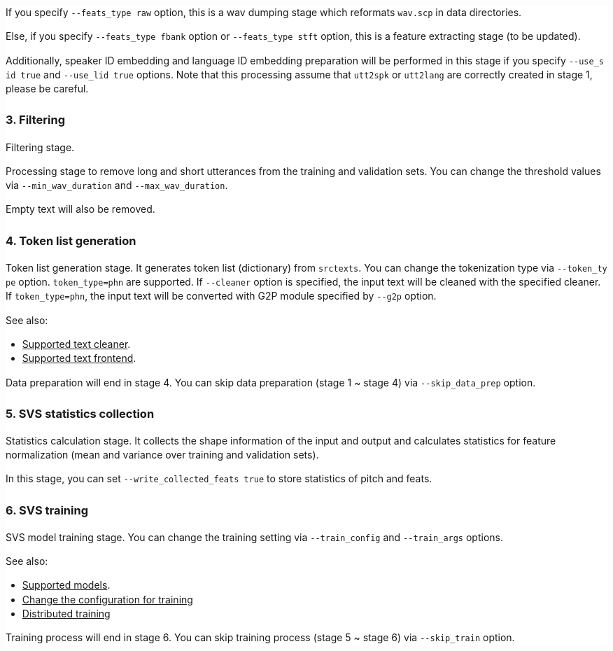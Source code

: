 If you specify `--feats_type raw` option, this is a wav dumping stage which reformats `wav.scp` in data directories.

Else, if you specify `--feats_type fbank` option or `--feats_type stft` option, this is a feature extracting stage (to be updated).

Additionally, speaker ID embedding and language ID embedding preparation will be performed in this stage if you specify `--use_sid true` and `--use_lid true` options.
Note that this processing assume that `utt2spk` or `utt2lang` are correctly created in stage 1, please be careful.

### 3. Filtering

Filtering stage.

Processing stage to remove long and short utterances from the training and validation sets.
You can change the threshold values via `--min_wav_duration` and `--max_wav_duration`.

Empty text will also be removed.

### 4. Token list generation

Token list generation stage.
It generates token list (dictionary) from `srctexts`.
You can change the tokenization type via `--token_type` option. `token_type=phn` are supported.
If `--cleaner` option is specified, the input text will be cleaned with the specified cleaner.
If `token_type=phn`, the input text will be converted with G2P module specified by `--g2p` option.

See also:
- [Supported text cleaner](#supported-text-cleaner).
- [Supported text frontend](#supported-text-frontend).

Data preparation will end in stage 4. You can skip data preparation (stage 1 ~ stage 4) via `--skip_data_prep` option.

### 5. SVS statistics collection

Statistics calculation stage.
It collects the shape information of the input and output and calculates statistics for feature normalization (mean and variance over training and validation sets).

In this stage, you can set `--write_collected_feats true` to store statistics of pitch and feats.

### 6. SVS training

SVS model training stage.
You can change the training setting via `--train_config` and `--train_args` options.

See also:
- [Supported models](#supported-models).
- [Change the configuration for training](https://espnet.github.io/espnet/espnet2_training_option.html)
- [Distributed training](https://espnet.github.io/espnet/espnet2_distributed.html)

Training process will end in stage 6. You can skip training process (stage 5 ~ stage 6) via `--skip_train` option.
